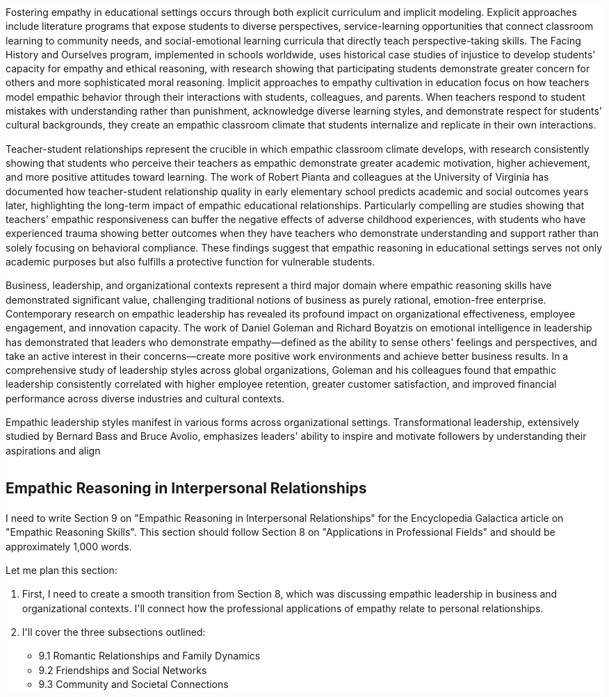Fostering empathy in educational settings occurs through both explicit curriculum and implicit modeling. Explicit approaches include literature programs that expose students to diverse perspectives, service-learning opportunities that connect classroom learning to community needs, and social-emotional learning curricula that directly teach perspective-taking skills. The Facing History and Ourselves program, implemented in schools worldwide, uses historical case studies of injustice to develop students' capacity for empathy and ethical reasoning, with research showing that participating students demonstrate greater concern for others and more sophisticated moral reasoning. Implicit approaches to empathy cultivation in education focus on how teachers model empathic behavior through their interactions with students, colleagues, and parents. When teachers respond to student mistakes with understanding rather than punishment, acknowledge diverse learning styles, and demonstrate respect for students' cultural backgrounds, they create an empathic classroom climate that students internalize and replicate in their own interactions.

Teacher-student relationships represent the crucible in which empathic classroom climate develops, with research consistently showing that students who perceive their teachers as empathic demonstrate greater academic motivation, higher achievement, and more positive attitudes toward learning. The work of Robert Pianta and colleagues at the University of Virginia has documented how teacher-student relationship quality in early elementary school predicts academic and social outcomes years later, highlighting the long-term impact of empathic educational relationships. Particularly compelling are studies showing that teachers' empathic responsiveness can buffer the negative effects of adverse childhood experiences, with students who have experienced trauma showing better outcomes when they have teachers who demonstrate understanding and support rather than solely focusing on behavioral compliance. These findings suggest that empathic reasoning in educational settings serves not only academic purposes but also fulfills a protective function for vulnerable students.

Business, leadership, and organizational contexts represent a third major domain where empathic reasoning skills have demonstrated significant value, challenging traditional notions of business as purely rational, emotion-free enterprise. Contemporary research on empathic leadership has revealed its profound impact on organizational effectiveness, employee engagement, and innovation capacity. The work of Daniel Goleman and Richard Boyatzis on emotional intelligence in leadership has demonstrated that leaders who demonstrate empathy—defined as the ability to sense others' feelings and perspectives, and take an active interest in their concerns—create more positive work environments and achieve better business results. In a comprehensive study of leadership styles across global organizations, Goleman and his colleagues found that empathic leadership consistently correlated with higher employee retention, greater customer satisfaction, and improved financial performance across diverse industries and cultural contexts.

Empathic leadership styles manifest in various forms across organizational settings. Transformational leadership, extensively studied by Bernard Bass and Bruce Avolio, emphasizes leaders' ability to inspire and motivate followers by understanding their aspirations and align

## Empathic Reasoning in Interpersonal Relationships

<think>I need to write Section 9 on "Empathic Reasoning in Interpersonal Relationships" for the Encyclopedia Galactica article on "Empathic Reasoning Skills". This section should follow Section 8 on "Applications in Professional Fields" and should be approximately 1,000 words.

Let me plan this section:

1. First, I need to create a smooth transition from Section 8, which was discussing empathic leadership in business and organizational contexts. I'll connect how the professional applications of empathy relate to personal relationships.

2. I'll cover the three subsections outlined:
   - 9.1 Romantic Relationships and Family Dynamics
   - 9.2 Friendships and Social Networks
   - 9.3 Community and Societal Connections
